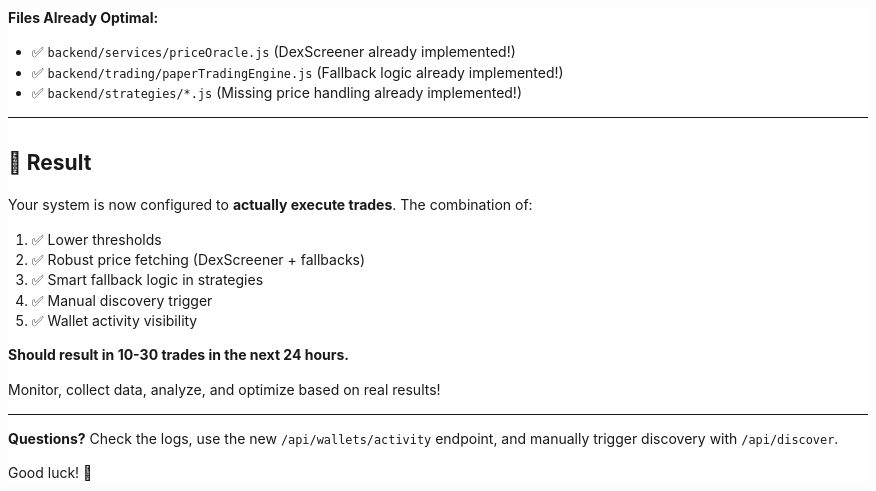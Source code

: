 **Files Already Optimal:**
- ✅ `backend/services/priceOracle.js` (DexScreener already implemented!)
- ✅ `backend/trading/paperTradingEngine.js` (Fallback logic already implemented!)
- ✅ `backend/strategies/*.js` (Missing price handling already implemented!)

---

## 🎉 Result

Your system is now configured to **actually execute trades**. The combination of:
1. ✅ Lower thresholds
2. ✅ Robust price fetching (DexScreener + fallbacks)
3. ✅ Smart fallback logic in strategies
4. ✅ Manual discovery trigger
5. ✅ Wallet activity visibility

**Should result in 10-30 trades in the next 24 hours.**

Monitor, collect data, analyze, and optimize based on real results!

---

**Questions?** Check the logs, use the new `/api/wallets/activity` endpoint, and manually trigger discovery with `/api/discover`.

Good luck! 🚀

